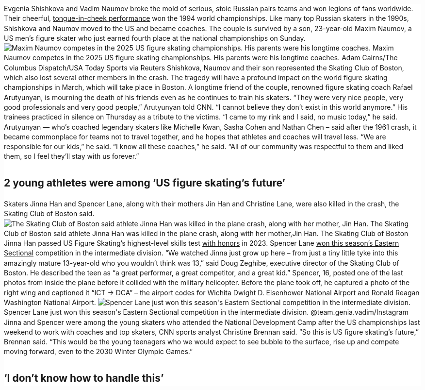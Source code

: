 Evgenia Shishkova and Vadim Naumov broke the mold of serious, stoic Russian pairs teams and won legions of fans worldwide. Their cheerful, [tongue-in-cheek performance](https://edition.cnn.com/2025/01/30/sport/figure-skaters-shishkova-naumov-dc-plane-crash/<https:/x.com/rockerskating/status/1633299737997725697>) won the 1994 world championships. 
Like many top Russian skaters in the 1990s, Shishkova and Naumov moved to the US and became coaches. The couple is survived by a son, 23-year-old Maxim Naumov, a US men’s figure skater who just earned fourth place at the national championships on Sunday. 
![Maxim Naumov competes in the 2025 US figure skating championships. His parents were his longtime coaches.](https://media.cnn.com/api/v1/images/stellar/prod/2024-01-29t000905z-206272149-mt1usatoday22395664-rtrmadp-3-figure-skating-2024-u-s-figure-skating-championships.JPG?q=w_1110,c_fill)
Maxim Naumov competes in the 2025 US figure skating championships. His parents were his longtime coaches.
Adam Cairns/The Columbus Dispatch/USA Today Sports via Reuters
Shishkova, Naumov and their son represented the Skating Club of Boston, which also lost several other members in the crash. 
The tragedy will have a profound impact on the world figure skating championships in March, which will take place in Boston. 
A longtime friend of the couple, renowned figure skating coach Rafael Arutyunyan, is mourning the death of his friends even as he continues to train his skaters. 
“They were very nice people, very good professionals and very good people,” Arutyunyan told CNN. “I cannot believe they don’t exist in this world anymore.” 
His trainees practiced in silence on Thursday as a tribute to the victims. 
“I came to my rink and I said, no music today,” he said. 
Arutyunyan — who’s coached legendary skaters like Michelle Kwan, Sasha Cohen and Nathan Chen – said after the 1961 crash, it became commonplace for teams not to travel together, and he hopes that athletes and coaches will travel less. “We are responsible for our kids,” he said. 
“I know all these coaches,” he said. “All of our community was respectful to them and liked them, so I feel they’ll stay with us forever.” 
##  2 young athletes were among ‘US figure skating’s future’ 
Skaters Jinna Han and Spencer Lane, along with their mothers Jin Han and Christine Lane, were also killed in the crash, the Skating Club of Boston said. 
![The Skating Club of Boston said athlete Jinna Han was killed in the plane crash, along with her mother,<strong> </strong>Jin Han.](https://media.cnn.com/api/v1/images/stellar/prod/dc-plane-crash-victim-jinna-han.JPG?q=w_1110,c_fill)
The Skating Club of Boston said athlete Jinna Han was killed in the plane crash, along with her mother,Jin Han.
The Skating Club of Boston
Jinna Han passed US Figure Skating’s highest-level skills test [with honors](https://edition.cnn.com/2025/01/30/sport/figure-skaters-shishkova-naumov-dc-plane-crash/<https:/www.usfigureskating.org/sites/default/files/media-files/2023%20Gold%20Tests.pdf>) in 2023. Spencer Lane [won this season’s Eastern Sectional](https://edition.cnn.com/2025/01/30/sport/figure-skaters-shishkova-naumov-dc-plane-crash/<https:/rinkresults.com/skater?skater_id=48803>) competition in the intermediate division. 
“We watched Jinna just grow up here – from just a tiny little tyke into this amazingly mature 13-year-old who you wouldn’t think was 13,” said Doug Zeghibe, executive director of the Skating Club of Boston. He described the teen as “a great performer, a great competitor, and a great kid.” 
Spencer, 16, posted one of the last photos from inside the plane before it collided with the military helicopter. Before the plane took off, he captured a photo of the right wing and captioned it “[ICT -> DCA](https://edition.cnn.com/2025/01/30/sport/figure-skaters-shishkova-naumov-dc-plane-crash/<https:/www.cnn.com/us/live-news/plane-crash-dca-potomac-washington-dc-01-29-25#cm6jgz61c00063b6mlyes0mm1>)” – the airport codes for Wichita Dwight D. Eisenhower National Airport and Ronald Reagan Washington National Airport. 
![Spencer Lane just won this season's Eastern Sectional competition in the intermediate division.](https://media.cnn.com/api/v1/images/stellar/prod/dc-plane-crash-victim-spencer-lane.jpg?q=w_1110,c_fill)
Spencer Lane just won this season's Eastern Sectional competition in the intermediate division.
@team.genia.vadim/Instagram
Jinna and Spencer were among the young skaters who attended the National Development Camp after the US championships last weekend to work with coaches and top skaters, CNN sports analyst Christine Brennan said. 
“So this is US figure skating’s future,” Brennan said. “This would be the young teenagers who we would expect to see bubble to the surface, rise up and compete moving forward, even to the 2030 Winter Olympic Games.” 
##  ‘I don’t know how to handle this’ 